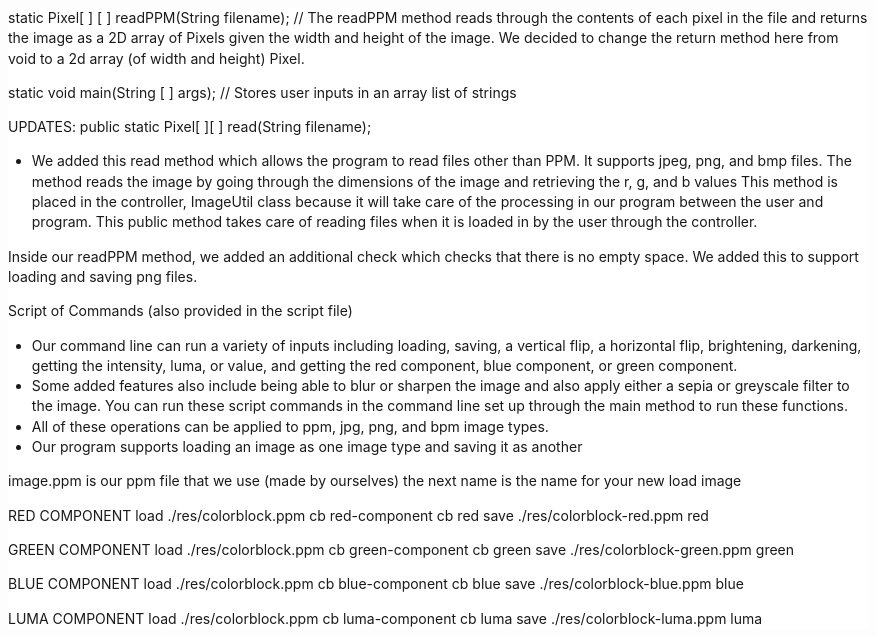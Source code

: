 static Pixel[ ] [ ] readPPM(String filename);
// The readPPM method reads through the contents of each pixel in the file and returns the image
as a 2D array of Pixels given the width and height of the image. We decided to change the
return method here from void to a 2d array (of width and height) Pixel.

static void main(String [ ] args);
// Stores user inputs in an array list of strings


UPDATES:
public static Pixel[ ][ ] read(String filename);
- We added this read method which allows the program to read files other than PPM. It supports
jpeg, png, and bmp files. The method reads the image by going through the dimensions of the image
and retrieving the r, g, and b values This method is placed in the controller, ImageUtil class
because it will take care of the processing in our program between the user and program. This
public method takes care of reading files when it is loaded in by the user through the controller.

Inside our readPPM method, we added an additional check which checks that there is no empty space.
We added this to support loading and saving png files.

Script of Commands (also provided in the script file)

- Our command line can run a variety of inputs including loading, saving, a vertical flip, a
horizontal flip, brightening, darkening, getting the intensity, luma, or value, and getting the
red component, blue component, or green component.
- Some added features also include being able to blur or sharpen the image and also apply either a
sepia or greyscale filter to the image. You can run these script commands in the command line set
up through the main method to run these functions.
- All of these operations can be applied to ppm, jpg, png, and bpm image types.
- Our program supports loading an image as one image type and saving it as another

image.ppm is our ppm file that we use (made by ourselves)
the next name is the name for your new load image


RED COMPONENT
load  ./res/colorblock.ppm cb
red-component  cb red
save ./res/colorblock-red.ppm red

GREEN COMPONENT
load  ./res/colorblock.ppm cb
green-component  cb green
save ./res/colorblock-green.ppm green


BLUE COMPONENT
load  ./res/colorblock.ppm cb
blue-component  cb blue
save ./res/colorblock-blue.ppm blue


LUMA COMPONENT
load  ./res/colorblock.ppm cb
luma-component  cb luma
save ./res/colorblock-luma.ppm luma

